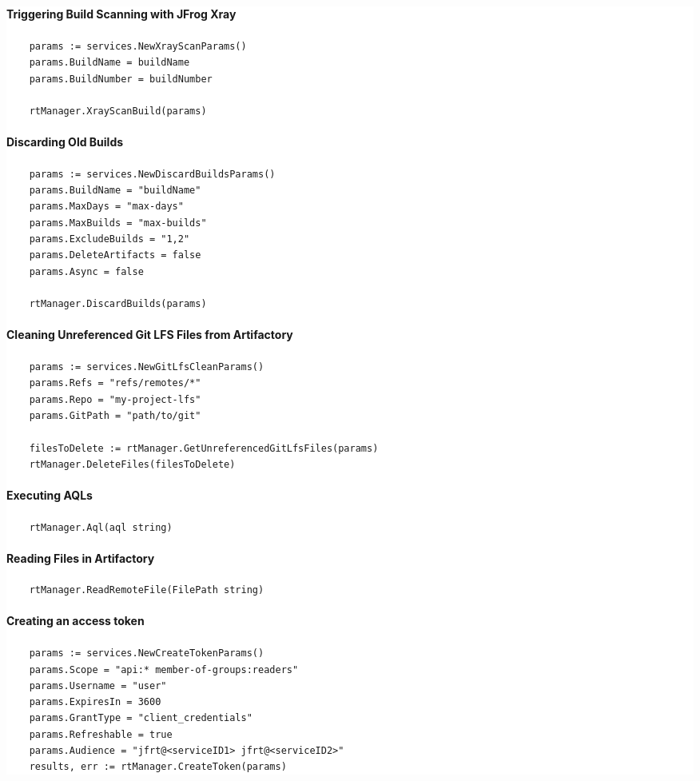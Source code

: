#### Triggering Build Scanning with JFrog Xray
```
    params := services.NewXrayScanParams()
    params.BuildName = buildName
    params.BuildNumber = buildNumber

    rtManager.XrayScanBuild(params)
```

#### Discarding Old Builds
```
    params := services.NewDiscardBuildsParams()
    params.BuildName = "buildName"
    params.MaxDays = "max-days"
    params.MaxBuilds = "max-builds"
    params.ExcludeBuilds = "1,2"
    params.DeleteArtifacts = false
    params.Async = false

    rtManager.DiscardBuilds(params)
```

#### Cleaning Unreferenced Git LFS Files from Artifactory
```
    params := services.NewGitLfsCleanParams()
    params.Refs = "refs/remotes/*"
    params.Repo = "my-project-lfs"
    params.GitPath = "path/to/git"

    filesToDelete := rtManager.GetUnreferencedGitLfsFiles(params)
    rtManager.DeleteFiles(filesToDelete)
```

#### Executing AQLs
```
    rtManager.Aql(aql string)
```

#### Reading Files in Artifactory
```
    rtManager.ReadRemoteFile(FilePath string)
```

#### Creating an access token
```
    params := services.NewCreateTokenParams()
    params.Scope = "api:* member-of-groups:readers"
    params.Username = "user"
    params.ExpiresIn = 3600
    params.GrantType = "client_credentials"
    params.Refreshable = true
    params.Audience = "jfrt@<serviceID1> jfrt@<serviceID2>"
    results, err := rtManager.CreateToken(params)
```
